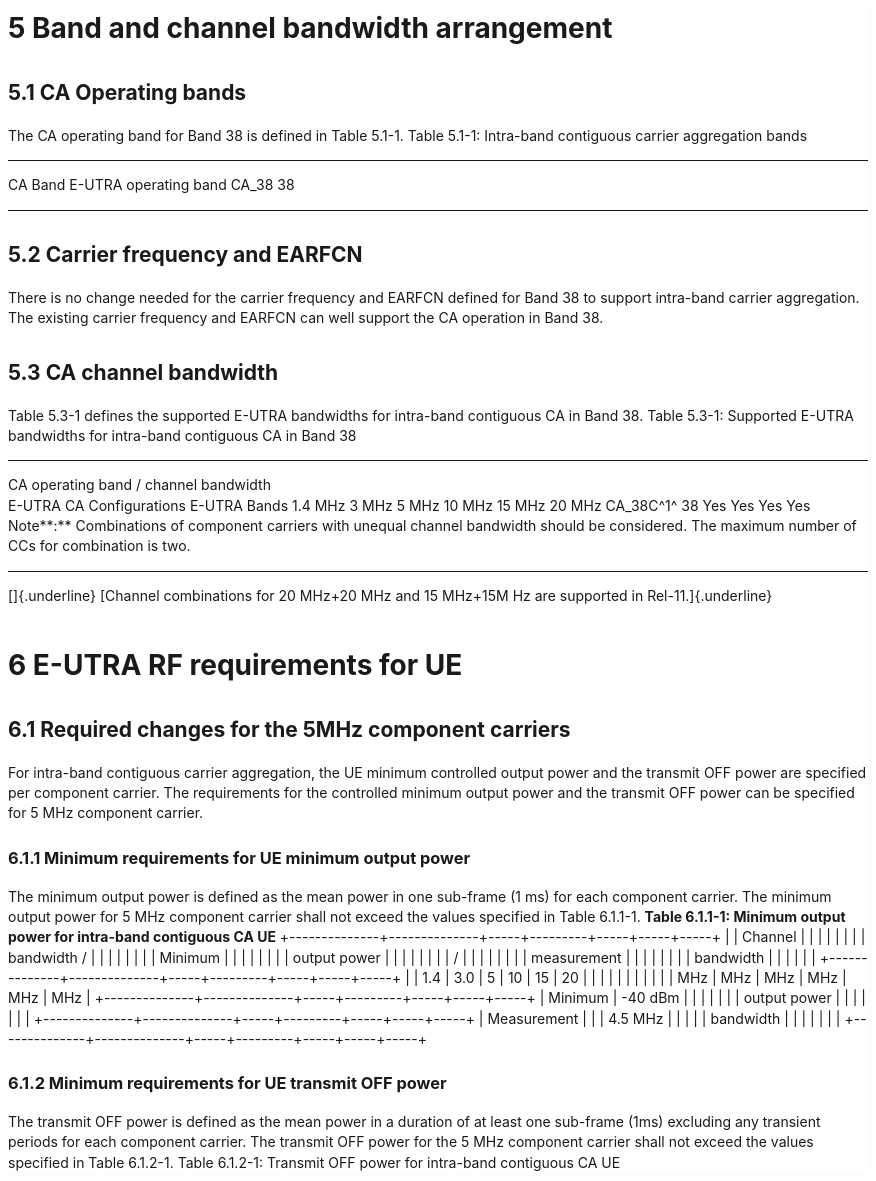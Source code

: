 # 5 Band and channel bandwidth arrangement
## 5.1 CA Operating bands
The CA operating band for Band 38 is defined in Table 5.1-1.
Table 5.1-1: Intra-band contiguous carrier aggregation bands
* * *
CA Band E-UTRA operating band
CA_38 38
* * *
## 5.2 Carrier frequency and EARFCN
There is no change needed for the carrier frequency and EARFCN defined for
Band 38 to support intra-band carrier aggregation. The existing carrier
frequency and EARFCN can well support the CA operation in Band 38.
## 5.3 CA channel bandwidth
Table 5.3-1 defines the supported E-UTRA bandwidths for intra-band contiguous
CA in Band 38.
Table 5.3-1: Supported E-UTRA bandwidths for intra-band contiguous CA in Band
38
* * *
CA operating band / channel bandwidth  
E-UTRA CA Configurations E-UTRA Bands 1.4 MHz 3 MHz 5 MHz 10 MHz 15 MHz 20 MHz
CA_38C^1^ 38 Yes Yes Yes Yes Note**:** Combinations of component carriers with
unequal channel bandwidth should be considered. The maximum number of CCs for
combination is two.
* * *
[]{.underline}
[Channel combinations for 20 MHz+20 MHz and 15 MHz+15M Hz are supported in
Rel-11.]{.underline}
# 6 E-UTRA RF requirements for UE
## 6.1 Required changes for the 5MHz component carriers
For intra-band contiguous carrier aggregation, the UE minimum controlled
output power and the transmit OFF power are specified per component carrier.
The requirements for the controlled minimum output power and the transmit OFF
power can be specified for 5 MHz component carrier.
### 6.1.1 Minimum requirements for UE minimum output power
The minimum output power is defined as the mean power in one sub-frame (1 ms)
for each component carrier. The minimum output power for 5 MHz component
carrier shall not exceed the values specified in Table 6.1.1-1.
**Table 6.1.1-1: Minimum output power for intra-band contiguous CA UE**
+--------------+--------------+-----+---------+-----+-----+-----+ | | Channel | | | | | | | | bandwidth / | | | | | | | | Minimum | | | | | | | | output power | | | | | | | | / | | | | | | | | measurement | | | | | | | | bandwidth | | | | | | +--------------+--------------+-----+---------+-----+-----+-----+ | | 1.4 | 3.0 | 5 | 10 | 15 | 20 | | | | | | | | | | | MHz | MHz | MHz | MHz | MHz | MHz | +--------------+--------------+-----+---------+-----+-----+-----+ | Minimum | -40 dBm | | | | | | | output power | | | | | | | +--------------+--------------+-----+---------+-----+-----+-----+ | Measurement | | | 4.5 MHz | | | | | bandwidth | | | | | | | +--------------+--------------+-----+---------+-----+-----+-----+
### 6.1.2 Minimum requirements for UE transmit OFF power
The transmit OFF power is defined as the mean power in a duration of at least
one sub-frame (1ms) excluding any transient periods for each component
carrier. The transmit OFF power for the 5 MHz component carrier shall not
exceed the values specified in Table 6.1.2-1.
Table 6.1.2-1: Transmit OFF power for intra-band contiguous CA UE